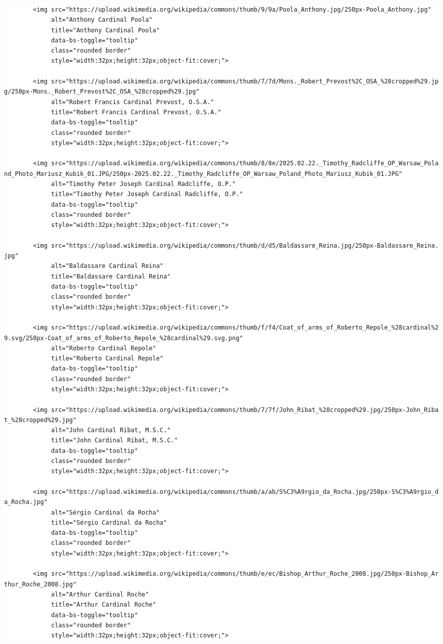             <img src="https://upload.wikimedia.org/wikipedia/commons/thumb/9/9a/Poola_Anthony.jpg/250px-Poola_Anthony.jpg"
                 alt="Anthony Cardinal Poola"
                 title="Anthony Cardinal Poola"
                 data-bs-toggle="tooltip"
                 class="rounded border"
                 style="width:32px;height:32px;object-fit:cover;">
          
            <img src="https://upload.wikimedia.org/wikipedia/commons/thumb/7/7d/Mons._Robert_Prevost%2C_OSA_%28cropped%29.jpg/250px-Mons._Robert_Prevost%2C_OSA_%28cropped%29.jpg"
                 alt="Robert Francis Cardinal Prevost, O.S.A."
                 title="Robert Francis Cardinal Prevost, O.S.A."
                 data-bs-toggle="tooltip"
                 class="rounded border"
                 style="width:32px;height:32px;object-fit:cover;">
          
            <img src="https://upload.wikimedia.org/wikipedia/commons/thumb/8/8e/2025.02.22._Timothy_Radcliffe_OP_Warsaw_Poland_Photo_Mariusz_Kubik_01.JPG/250px-2025.02.22._Timothy_Radcliffe_OP_Warsaw_Poland_Photo_Mariusz_Kubik_01.JPG"
                 alt="Timothy Peter Joseph Cardinal Radcliffe, O.P."
                 title="Timothy Peter Joseph Cardinal Radcliffe, O.P."
                 data-bs-toggle="tooltip"
                 class="rounded border"
                 style="width:32px;height:32px;object-fit:cover;">
          
            <img src="https://upload.wikimedia.org/wikipedia/commons/thumb/d/d5/Baldassare_Reina.jpg/250px-Baldassare_Reina.jpg"
                 alt="Baldassare Cardinal Reina"
                 title="Baldassare Cardinal Reina"
                 data-bs-toggle="tooltip"
                 class="rounded border"
                 style="width:32px;height:32px;object-fit:cover;">
          
            <img src="https://upload.wikimedia.org/wikipedia/commons/thumb/f/f4/Coat_of_arms_of_Roberto_Repole_%28cardinal%29.svg/250px-Coat_of_arms_of_Roberto_Repole_%28cardinal%29.svg.png"
                 alt="Roberto Cardinal Repole"
                 title="Roberto Cardinal Repole"
                 data-bs-toggle="tooltip"
                 class="rounded border"
                 style="width:32px;height:32px;object-fit:cover;">
          
            <img src="https://upload.wikimedia.org/wikipedia/commons/thumb/7/7f/John_Ribat_%28cropped%29.jpg/250px-John_Ribat_%28cropped%29.jpg"
                 alt="John Cardinal Ribat, M.S.C."
                 title="John Cardinal Ribat, M.S.C."
                 data-bs-toggle="tooltip"
                 class="rounded border"
                 style="width:32px;height:32px;object-fit:cover;">
          
            <img src="https://upload.wikimedia.org/wikipedia/commons/thumb/a/ab/S%C3%A9rgio_da_Rocha.jpg/250px-S%C3%A9rgio_da_Rocha.jpg"
                 alt="Sérgio Cardinal da Rocha"
                 title="Sérgio Cardinal da Rocha"
                 data-bs-toggle="tooltip"
                 class="rounded border"
                 style="width:32px;height:32px;object-fit:cover;">
          
            <img src="https://upload.wikimedia.org/wikipedia/commons/thumb/e/ec/Bishop_Arthur_Roche_2008.jpg/250px-Bishop_Arthur_Roche_2008.jpg"
                 alt="Arthur Cardinal Roche"
                 title="Arthur Cardinal Roche"
                 data-bs-toggle="tooltip"
                 class="rounded border"
                 style="width:32px;height:32px;object-fit:cover;">
          